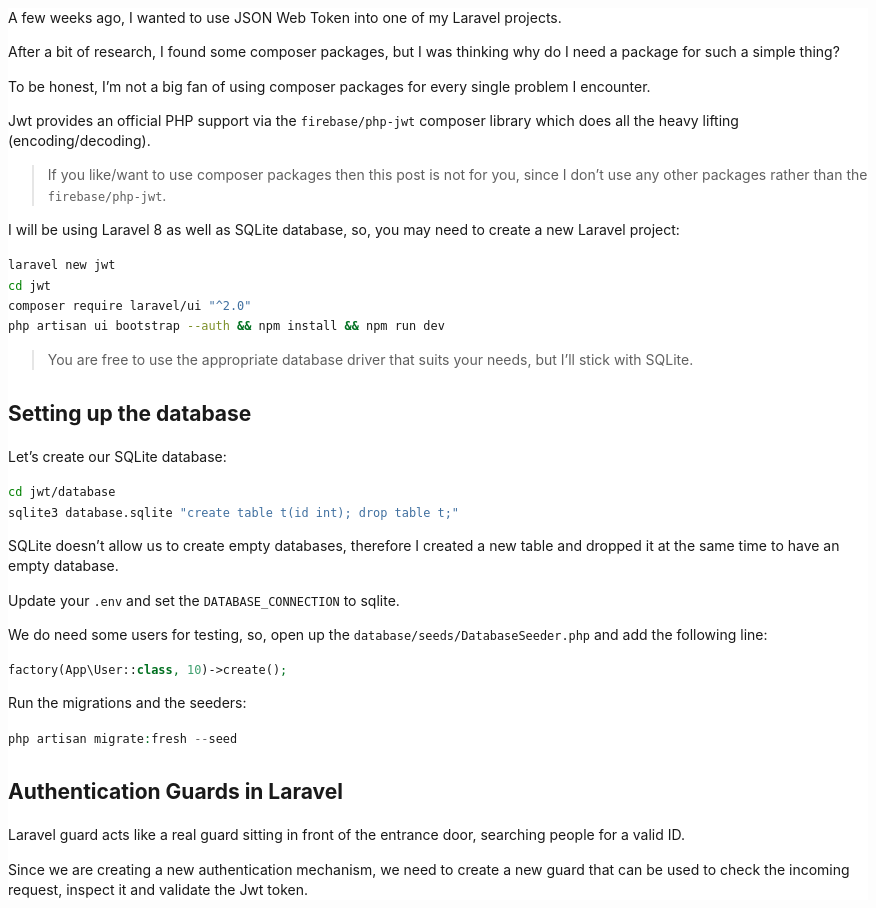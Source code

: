 A few weeks ago, I wanted to use JSON Web Token into one of my Laravel projects.

After a bit of research, I found some composer packages, but I was thinking why do I need a package for such a simple thing?

To be honest, I’m not a big fan of using composer packages for every single problem I encounter.

Jwt provides an official PHP support via the `firebase/php-jwt` composer library which does all the heavy lifting (encoding/decoding).

> If you like/want to use composer packages then this post is not for you, since I don’t use any other packages rather than the `firebase/php-jwt`.

I will be using Laravel 8 as well as SQLite database, so, you may need to create a new Laravel project:

```bash
laravel new jwt
cd jwt
composer require laravel/ui "^2.0"
php artisan ui bootstrap --auth && npm install && npm run dev
```

> You are free to use the appropriate database driver that suits your needs, but I’ll stick with SQLite.

## Setting up the database
Let’s create our SQLite database:

```bash
cd jwt/database
sqlite3 database.sqlite "create table t(id int); drop table t;"
```

SQLite doesn’t allow us to create empty databases, therefore I created a new table and dropped it at the same time to have an empty database.

Update your `.env` and set the `DATABASE_CONNECTION` to sqlite.

We do need some users for testing, so, open up the `database/seeds/DatabaseSeeder.php` and add the following line:

```php
factory(App\User::class, 10)->create();
```

Run the migrations and the seeders:

```php
php artisan migrate:fresh --seed
```

## Authentication Guards in Laravel
Laravel guard acts like a real guard sitting in front of the entrance door, searching people for a valid ID.

Since we are creating a new authentication mechanism, we need to create a new guard that can be used to check the incoming request, inspect it and validate the Jwt token.
